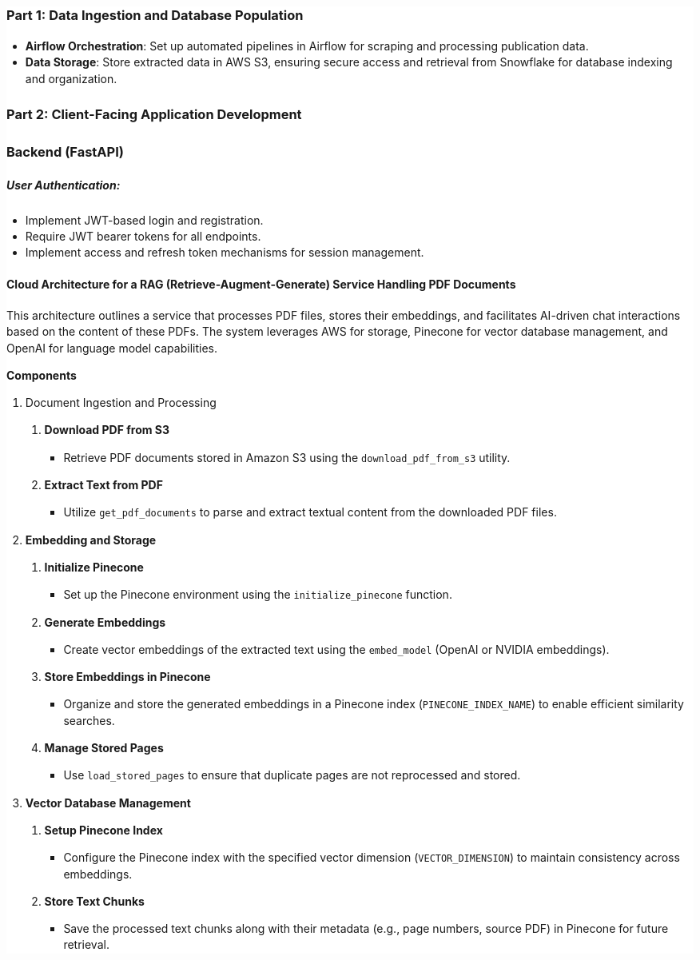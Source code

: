 
### Part 1: Data Ingestion and Database Population

- **Airflow Orchestration**: Set up automated pipelines in Airflow for scraping and processing publication data.
- **Data Storage**: Store extracted data in AWS S3, ensuring secure access and retrieval from Snowflake for database indexing and organization.

### Part 2: Client-Facing Application Development

### Backend (FastAPI)

##### User Authentication:
  - Implement JWT-based login and registration.
  - Require JWT bearer tokens for all endpoints.
  - Implement access and refresh token mechanisms for session management.
  

#### Cloud Architecture for a RAG (Retrieve-Augment-Generate) Service Handling PDF Documents

This architecture outlines a service that processes PDF files, stores their embeddings, and facilitates AI-driven chat interactions based on the content of these PDFs. The system leverages AWS for storage, Pinecone for vector database management, and OpenAI for language model capabilities.

**Components**

1. Document Ingestion and Processing
    1. **Download PDF from S3**  
       - Retrieve PDF documents stored in Amazon S3 using the `download_pdf_from_s3` utility.

    2. **Extract Text from PDF**  
        - Utilize `get_pdf_documents` to parse and extract textual content from the downloaded PDF files.

2. **Embedding and Storage**
    1. **Initialize Pinecone**  
        - Set up the Pinecone environment using the `initialize_pinecone` function.

    2. **Generate Embeddings**  
        - Create vector embeddings of the extracted text using the `embed_model` (OpenAI or NVIDIA embeddings).

    3. **Store Embeddings in Pinecone**  
        - Organize and store the generated embeddings in a Pinecone index (`PINECONE_INDEX_NAME`) to enable efficient similarity searches.

    4. **Manage Stored Pages**  
        - Use `load_stored_pages` to ensure that duplicate pages are not reprocessed and stored.

3. **Vector Database Management**
    1. **Setup Pinecone Index**  
        - Configure the Pinecone index with the specified vector dimension (`VECTOR_DIMENSION`) to maintain consistency across embeddings.

    2. **Store Text Chunks**  
        - Save the processed text chunks along with their metadata (e.g., page numbers, source PDF) in Pinecone for future retrieval.
